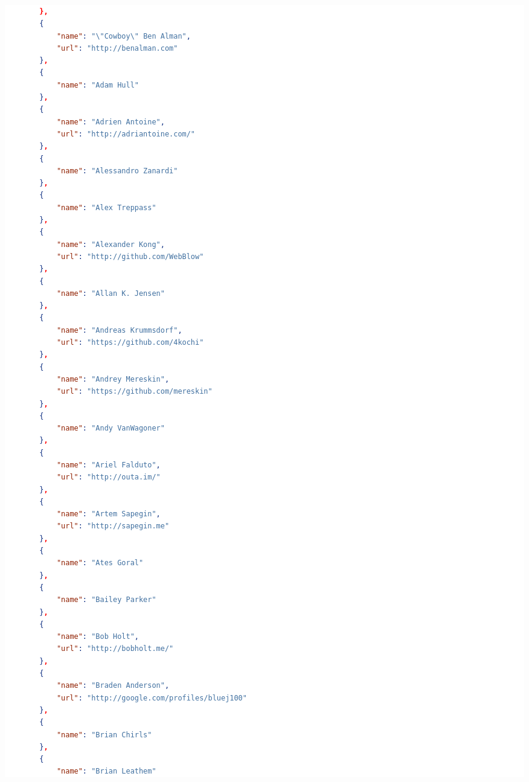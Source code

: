 ```json
        },
        {
            "name": "\"Cowboy\" Ben Alman",
            "url": "http://benalman.com"
        },
        {
            "name": "Adam Hull"
        },
        {
            "name": "Adrien Antoine",
            "url": "http://adriantoine.com/"
        },
        {
            "name": "Alessandro Zanardi"
        },
        {
            "name": "Alex Treppass"
        },
        {
            "name": "Alexander Kong",
            "url": "http://github.com/WebBlow"
        },
        {
            "name": "Allan K. Jensen"
        },
        {
            "name": "Andreas Krummsdorf",
            "url": "https://github.com/4kochi"
        },
        {
            "name": "Andrey Mereskin",
            "url": "https://github.com/mereskin"
        },
        {
            "name": "Andy VanWagoner"
        },
        {
            "name": "Ariel Falduto",
            "url": "http://outa.im/"
        },
        {
            "name": "Artem Sapegin",
            "url": "http://sapegin.me"
        },
        {
            "name": "Ates Goral"
        },
        {
            "name": "Bailey Parker"
        },
        {
            "name": "Bob Holt",
            "url": "http://bobholt.me/"
        },
        {
            "name": "Braden Anderson",
            "url": "http://google.com/profiles/bluej100"
        },
        {
            "name": "Brian Chirls"
        },
        {
            "name": "Brian Leathem"
```